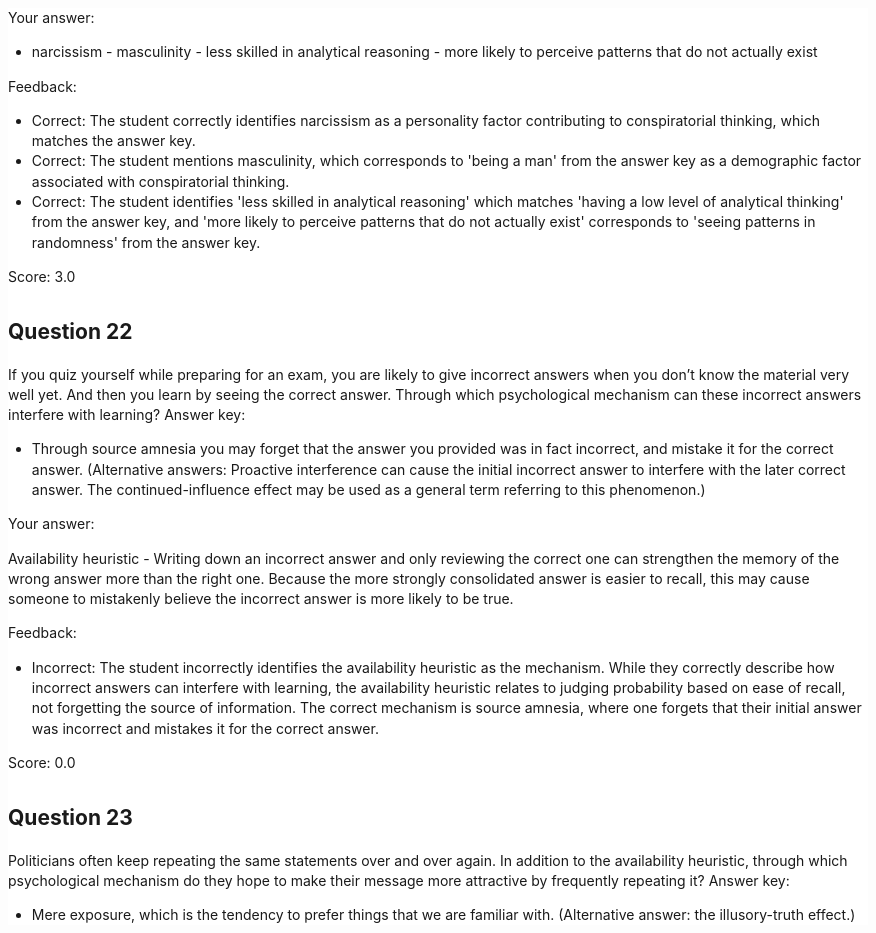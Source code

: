 Your answer:

- narcissism - masculinity - less skilled in analytical reasoning - more likely to perceive patterns that do not actually exist

Feedback:

- Correct: The student correctly identifies narcissism as a personality factor contributing to conspiratorial thinking, which matches the answer key.
- Correct: The student mentions masculinity, which corresponds to 'being a man' from the answer key as a demographic factor associated with conspiratorial thinking.
- Correct: The student identifies 'less skilled in analytical reasoning' which matches 'having a low level of analytical thinking' from the answer key, and 'more likely to perceive patterns that do not actually exist' corresponds to 'seeing patterns in randomness' from the answer key.

Score: 3.0

## Question 22
            
If you quiz yourself while preparing for an exam, you are likely to give incorrect answers when you don’t know the material very well yet. And then you learn by seeing the correct answer. Through which psychological mechanism can these incorrect answers interfere with learning?
Answer key:

- Through source amnesia you may forget that the answer you provided was in fact incorrect, and mistake it for the correct answer. (Alternative answers: Proactive interference can cause the initial incorrect answer to interfere with the later correct answer. The continued-influence effect may be used as a general term referring to this phenomenon.)

Your answer:

Availability heuristic - Writing down an incorrect answer and only reviewing the correct one can strengthen the memory of the wrong answer more than the right one. Because the more strongly consolidated answer is easier to recall, this may cause someone to mistakenly believe the incorrect answer is more likely to be true.

Feedback:

- Incorrect: The student incorrectly identifies the availability heuristic as the mechanism. While they correctly describe how incorrect answers can interfere with learning, the availability heuristic relates to judging probability based on ease of recall, not forgetting the source of information. The correct mechanism is source amnesia, where one forgets that their initial answer was incorrect and mistakes it for the correct answer.

Score: 0.0

## Question 23
            
Politicians often keep repeating the same statements over and over again. In addition to the availability heuristic, through which psychological mechanism do they hope to make their message more attractive by frequently repeating it?
Answer key:

- Mere exposure, which is the tendency to prefer things that we are familiar with. (Alternative answer: the illusory-truth effect.)
